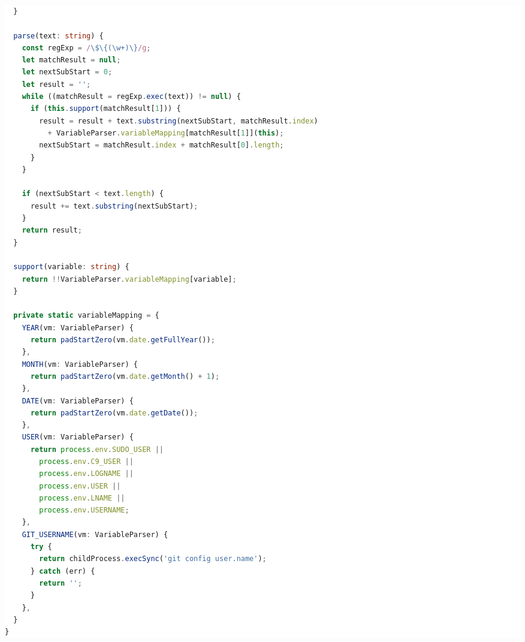 ```typescript
  }

  parse(text: string) {
    const regExp = /\$\{(\w+)\}/g;
    let matchResult = null;
    let nextSubStart = 0;
    let result = '';
    while ((matchResult = regExp.exec(text)) != null) {
      if (this.support(matchResult[1])) {
        result = result + text.substring(nextSubStart, matchResult.index)
          + VariableParser.variableMapping[matchResult[1]](this);
        nextSubStart = matchResult.index + matchResult[0].length;
      }
    }

    if (nextSubStart < text.length) {
      result += text.substring(nextSubStart);
    }
    return result;
  }

  support(variable: string) {
    return !!VariableParser.variableMapping[variable];
  }

  private static variableMapping = {
    YEAR(vm: VariableParser) {
      return padStartZero(vm.date.getFullYear());
    },
    MONTH(vm: VariableParser) {
      return padStartZero(vm.date.getMonth() + 1);
    },
    DATE(vm: VariableParser) {
      return padStartZero(vm.date.getDate());
    },
    USER(vm: VariableParser) {
      return process.env.SUDO_USER ||
        process.env.C9_USER ||
        process.env.LOGNAME ||
        process.env.USER ||
        process.env.LNAME ||
        process.env.USERNAME;
    },
    GIT_USERNAME(vm: VariableParser) {
      try {
        return childProcess.execSync('git config user.name');
      } catch (err) {
        return '';
      }
    },
  }
}
```
